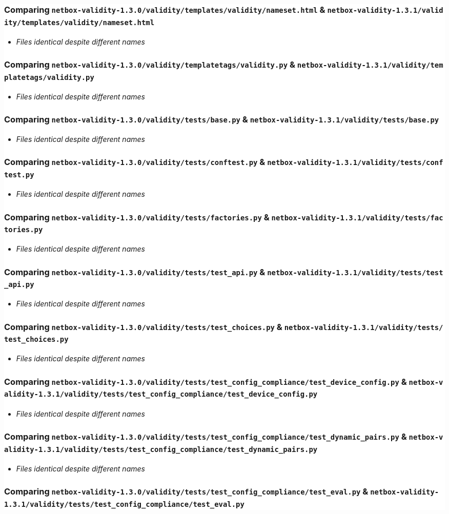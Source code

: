 ### Comparing `netbox-validity-1.3.0/validity/templates/validity/nameset.html` & `netbox-validity-1.3.1/validity/templates/validity/nameset.html`

 * *Files identical despite different names*

### Comparing `netbox-validity-1.3.0/validity/templatetags/validity.py` & `netbox-validity-1.3.1/validity/templatetags/validity.py`

 * *Files identical despite different names*

### Comparing `netbox-validity-1.3.0/validity/tests/base.py` & `netbox-validity-1.3.1/validity/tests/base.py`

 * *Files identical despite different names*

### Comparing `netbox-validity-1.3.0/validity/tests/conftest.py` & `netbox-validity-1.3.1/validity/tests/conftest.py`

 * *Files identical despite different names*

### Comparing `netbox-validity-1.3.0/validity/tests/factories.py` & `netbox-validity-1.3.1/validity/tests/factories.py`

 * *Files identical despite different names*

### Comparing `netbox-validity-1.3.0/validity/tests/test_api.py` & `netbox-validity-1.3.1/validity/tests/test_api.py`

 * *Files identical despite different names*

### Comparing `netbox-validity-1.3.0/validity/tests/test_choices.py` & `netbox-validity-1.3.1/validity/tests/test_choices.py`

 * *Files identical despite different names*

### Comparing `netbox-validity-1.3.0/validity/tests/test_config_compliance/test_device_config.py` & `netbox-validity-1.3.1/validity/tests/test_config_compliance/test_device_config.py`

 * *Files identical despite different names*

### Comparing `netbox-validity-1.3.0/validity/tests/test_config_compliance/test_dynamic_pairs.py` & `netbox-validity-1.3.1/validity/tests/test_config_compliance/test_dynamic_pairs.py`

 * *Files identical despite different names*

### Comparing `netbox-validity-1.3.0/validity/tests/test_config_compliance/test_eval.py` & `netbox-validity-1.3.1/validity/tests/test_config_compliance/test_eval.py`
